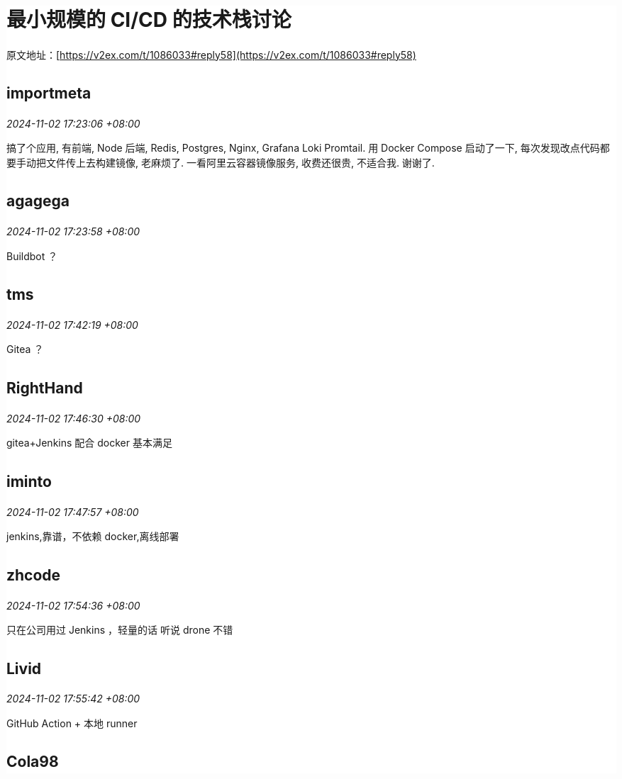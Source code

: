 # 最小规模的 CI/CD 的技术栈讨论

原文地址：[https://v2ex.com/t/1086033#reply58](https://v2ex.com/t/1086033#reply58)

## importmeta

_2024-11-02 17:23:06 +08:00_

搞了个应用, 有前端, Node 后端, Redis, Postgres, Nginx, Grafana Loki Promtail.
用 Docker Compose 启动了一下, 每次发现改点代码都要手动把文件传上去构建镜像, 老麻烦了.
一看阿里云容器镜像服务, 收费还很贵, 不适合我.
谢谢了.

## agagega

_2024-11-02 17:23:58 +08:00_

Buildbot ？

## tms

_2024-11-02 17:42:19 +08:00_

Gitea ？

## RightHand

_2024-11-02 17:46:30 +08:00_

gitea+Jenkins 配合 docker 基本满足

## iminto

_2024-11-02 17:47:57 +08:00_

jenkins,靠谱，不依赖 docker,离线部署

## zhcode

_2024-11-02 17:54:36 +08:00_

只在公司用过 Jenkins ，轻量的话 听说 drone 不错

## Livid

_2024-11-02 17:55:42 +08:00_

GitHub Action + 本地 runner

## Cola98

